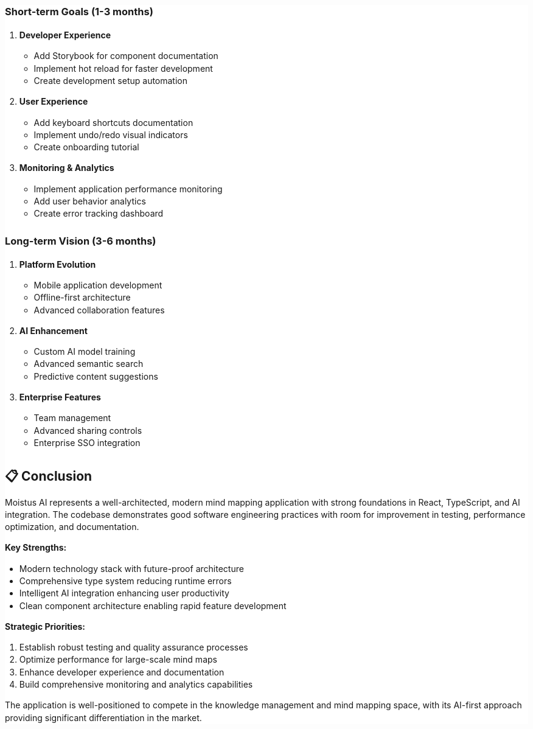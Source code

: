 ### Short-term Goals (1-3 months)

1. **Developer Experience**
   - Add Storybook for component documentation
   - Implement hot reload for faster development
   - Create development setup automation

2. **User Experience**
   - Add keyboard shortcuts documentation
   - Implement undo/redo visual indicators
   - Create onboarding tutorial

3. **Monitoring & Analytics**
   - Implement application performance monitoring
   - Add user behavior analytics
   - Create error tracking dashboard

### Long-term Vision (3-6 months)

1. **Platform Evolution**
   - Mobile application development
   - Offline-first architecture
   - Advanced collaboration features

2. **AI Enhancement**
   - Custom AI model training
   - Advanced semantic search
   - Predictive content suggestions

3. **Enterprise Features**
   - Team management
   - Advanced sharing controls
   - Enterprise SSO integration

## 📋 Conclusion

Moistus AI represents a well-architected, modern mind mapping application with strong foundations in React, TypeScript, and AI integration. The codebase demonstrates good software engineering practices with room for improvement in testing, performance optimization, and documentation.

**Key Strengths:**
- Modern technology stack with future-proof architecture
- Comprehensive type system reducing runtime errors
- Intelligent AI integration enhancing user productivity
- Clean component architecture enabling rapid feature development

**Strategic Priorities:**
1. Establish robust testing and quality assurance processes
2. Optimize performance for large-scale mind maps
3. Enhance developer experience and documentation
4. Build comprehensive monitoring and analytics capabilities

The application is well-positioned to compete in the knowledge management and mind mapping space, with its AI-first approach providing significant differentiation in the market.